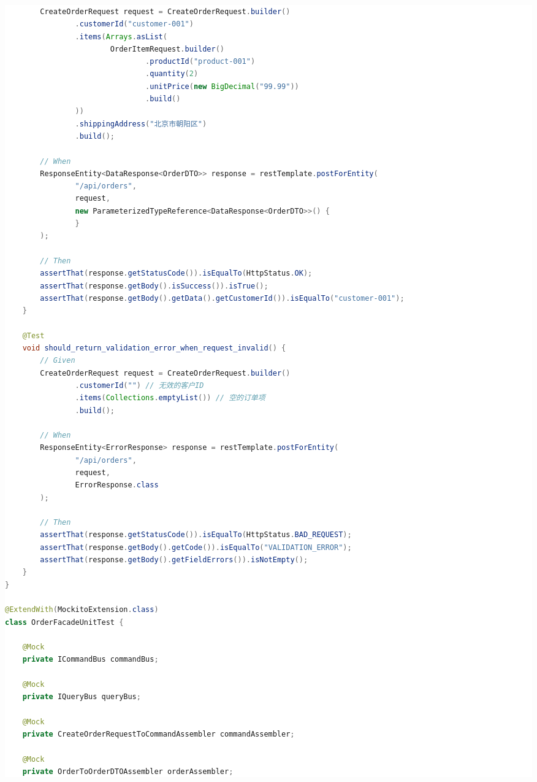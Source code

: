 ```java
        CreateOrderRequest request = CreateOrderRequest.builder()
                .customerId("customer-001")
                .items(Arrays.asList(
                        OrderItemRequest.builder()
                                .productId("product-001")
                                .quantity(2)
                                .unitPrice(new BigDecimal("99.99"))
                                .build()
                ))
                .shippingAddress("北京市朝阳区")
                .build();

        // When
        ResponseEntity<DataResponse<OrderDTO>> response = restTemplate.postForEntity(
                "/api/orders",
                request,
                new ParameterizedTypeReference<DataResponse<OrderDTO>>() {
                }
        );

        // Then
        assertThat(response.getStatusCode()).isEqualTo(HttpStatus.OK);
        assertThat(response.getBody().isSuccess()).isTrue();
        assertThat(response.getBody().getData().getCustomerId()).isEqualTo("customer-001");
    }

    @Test
    void should_return_validation_error_when_request_invalid() {
        // Given
        CreateOrderRequest request = CreateOrderRequest.builder()
                .customerId("") // 无效的客户ID
                .items(Collections.emptyList()) // 空的订单项
                .build();

        // When
        ResponseEntity<ErrorResponse> response = restTemplate.postForEntity(
                "/api/orders",
                request,
                ErrorResponse.class
        );

        // Then
        assertThat(response.getStatusCode()).isEqualTo(HttpStatus.BAD_REQUEST);
        assertThat(response.getBody().getCode()).isEqualTo("VALIDATION_ERROR");
        assertThat(response.getBody().getFieldErrors()).isNotEmpty();
    }
}

@ExtendWith(MockitoExtension.class)
class OrderFacadeUnitTest {

    @Mock
    private ICommandBus commandBus;

    @Mock
    private IQueryBus queryBus;

    @Mock
    private CreateOrderRequestToCommandAssembler commandAssembler;

    @Mock
    private OrderToOrderDTOAssembler orderAssembler;

```